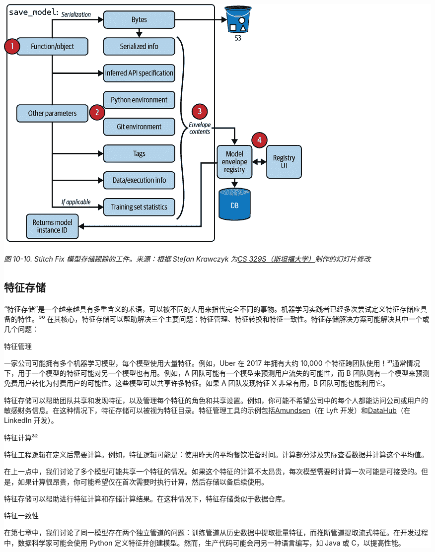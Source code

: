 ![](img/dmls_1010.png)

###### 图 10-10\. Stitch Fix 模型存储跟踪的工件。来源：根据 Stefan Krawczyk 为[CS 329S（斯坦福大学）](https://oreil.ly/zWQM9)制作的幻灯片修改

## 特征存储

“特征存储”是一个越来越具有多重含义的术语，可以被不同的人用来指代完全不同的事物。机器学习实践者已经多次尝试定义特征存储应具备的特性。³⁰ 在其核心，特征存储可以帮助解决三个主要问题：特征管理、特征转换和特征一致性。特征存储解决方案可能解决其中一个或几个问题：

特征管理

一家公司可能拥有多个机器学习模型，每个模型使用大量特征。例如，Uber 在 2017 年拥有大约 10,000 个特征跨团队使用！³¹通常情况下，用于一个模型的特征可能对另一个模型也有用。例如，A 团队可能有一个模型来预测用户流失的可能性，而 B 团队则有一个模型来预测免费用户转化为付费用户的可能性。这些模型可以共享许多特征。如果 A 团队发现特征 X 非常有用，B 团队可能也能利用它。

特征存储可以帮助团队共享和发现特征，以及管理每个特征的角色和共享设置。例如，你可能不希望公司中的每个人都能访问公司或用户的敏感财务信息。在这种情况下，特征存储可以被视为特征目录。特征管理工具的示例包括[Amundsen](https://oreil.ly/Cm5Xe)（在 Lyft 开发）和[DataHub](https://oreil.ly/ApXeL)（在 LinkedIn 开发）。

特征计算³²

特征工程逻辑在定义后需要计算。例如，特征逻辑可能是：使用昨天的平均餐饮准备时间。计算部分涉及实际查看数据并计算这个平均值。

在上一点中，我们讨论了多个模型可能共享一个特征的情况。如果这个特征的计算不太昂贵，每次模型需要时计算一次可能是可接受的。但是，如果计算很昂贵，你可能希望仅在首次需要时执行计算，然后存储以备后续使用。

特征存储可以帮助进行特征计算和存储计算结果。在这种情况下，特征存储类似于数据仓库。

特征一致性

在第七章中，我们讨论了同一模型存在两个独立管道的问题：训练管道从历史数据中提取批量特征，而推断管道提取流式特征。在开发过程中，数据科学家可能会使用 Python 定义特征并创建模型。然而，生产代码可能会用另一种语言编写，如 Java 或 C，以提高性能。
